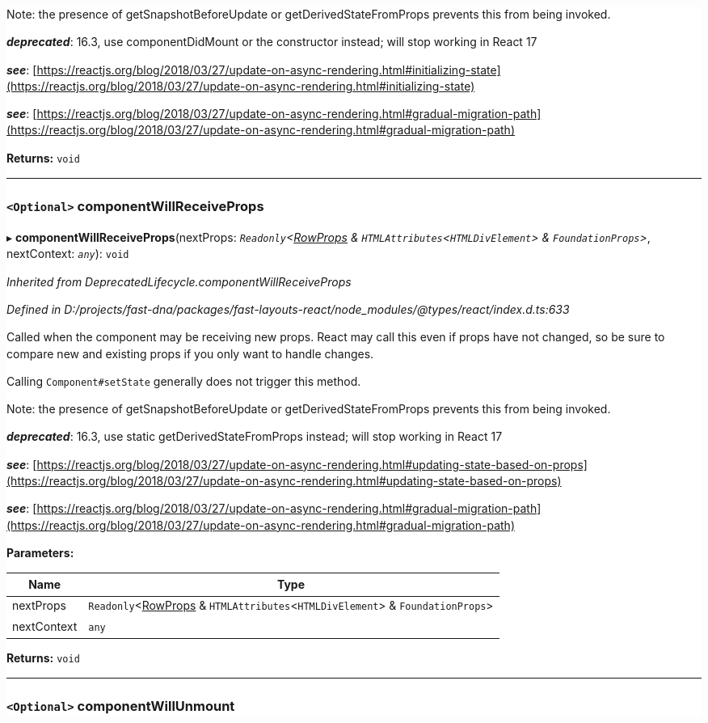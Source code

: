 Note: the presence of getSnapshotBeforeUpdate or getDerivedStateFromProps prevents this from being invoked.

*__deprecated__*: 16.3, use componentDidMount or the constructor instead; will stop working in React 17

*__see__*: [https://reactjs.org/blog/2018/03/27/update-on-async-rendering.html#initializing-state](https://reactjs.org/blog/2018/03/27/update-on-async-rendering.html#initializing-state)

*__see__*: [https://reactjs.org/blog/2018/03/27/update-on-async-rendering.html#gradual-migration-path](https://reactjs.org/blog/2018/03/27/update-on-async-rendering.html#gradual-migration-path)

**Returns:** `void`

___
<a id="componentwillreceiveprops"></a>

### `<Optional>` componentWillReceiveProps

▸ **componentWillReceiveProps**(nextProps: *`Readonly`<[RowProps](../modules/_row_row_props_.md#rowprops) & `HTMLAttributes`<`HTMLDivElement`> & `FoundationProps`>*, nextContext: *`any`*): `void`

*Inherited from DeprecatedLifecycle.componentWillReceiveProps*

*Defined in D:/projects/fast-dna/packages/fast-layouts-react/node_modules/@types/react/index.d.ts:633*

Called when the component may be receiving new props. React may call this even if props have not changed, so be sure to compare new and existing props if you only want to handle changes.

Calling `Component#setState` generally does not trigger this method.

Note: the presence of getSnapshotBeforeUpdate or getDerivedStateFromProps prevents this from being invoked.

*__deprecated__*: 16.3, use static getDerivedStateFromProps instead; will stop working in React 17

*__see__*: [https://reactjs.org/blog/2018/03/27/update-on-async-rendering.html#updating-state-based-on-props](https://reactjs.org/blog/2018/03/27/update-on-async-rendering.html#updating-state-based-on-props)

*__see__*: [https://reactjs.org/blog/2018/03/27/update-on-async-rendering.html#gradual-migration-path](https://reactjs.org/blog/2018/03/27/update-on-async-rendering.html#gradual-migration-path)

**Parameters:**

| Name | Type |
| ------ | ------ |
| nextProps | `Readonly`<[RowProps](../modules/_row_row_props_.md#rowprops) & `HTMLAttributes`<`HTMLDivElement`> & `FoundationProps`> |
| nextContext | `any` |

**Returns:** `void`

___
<a id="componentwillunmount"></a>

### `<Optional>` componentWillUnmount
